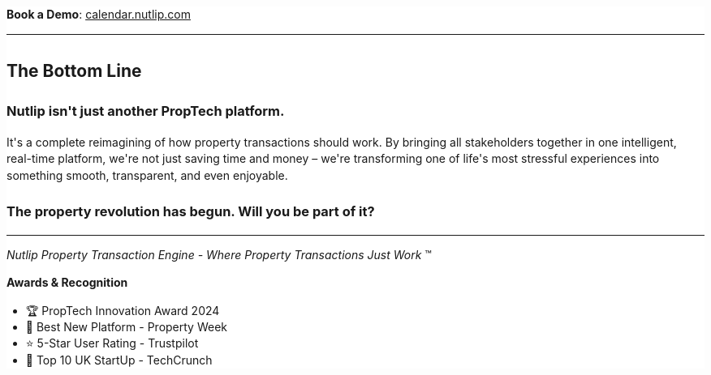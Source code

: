 **Book a Demo**: [calendar.nutlip.com](https://v0-nutlip-platform-design.vercel.app/dashboard)

---

## The Bottom Line

### Nutlip isn't just another PropTech platform.

It's a complete reimagining of how property transactions should work. By bringing all stakeholders together in one intelligent, real-time platform, we're not just saving time and money – we're transforming one of life's most stressful experiences into something smooth, transparent, and even enjoyable.

### The property revolution has begun. Will you be part of it?

---

*Nutlip Property Transaction Engine - Where Property Transactions Just Work* ™️

**Awards & Recognition**
- 🏆 PropTech Innovation Award 2024
- 🥇 Best New Platform - Property Week
- ⭐ 5-Star User Rating - Trustpilot
- 🚀 Top 10 UK StartUp - TechCrunch